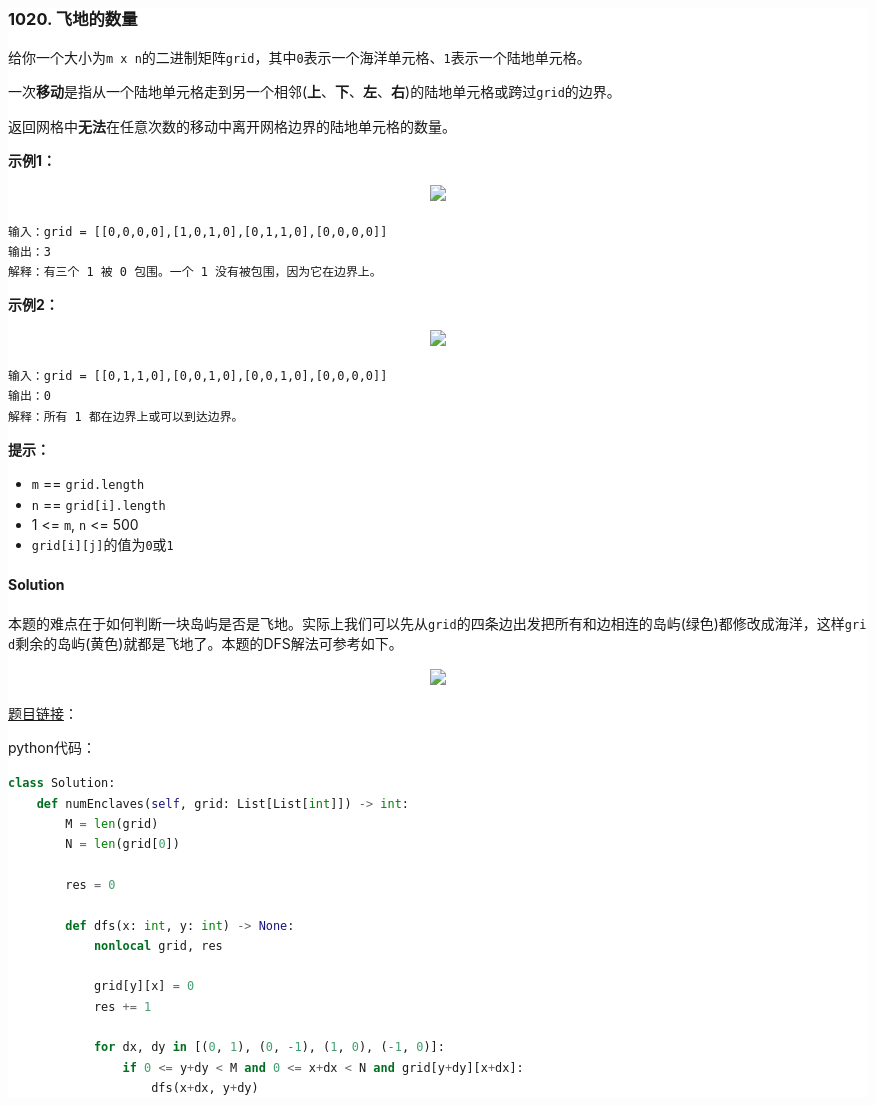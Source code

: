 
### 1020. 飞地的数量

给你一个大小为`m x n`的二进制矩阵`grid`，其中`0`表示一个海洋单元格、`1`表示一个陆地单元格。

一次**移动**是指从一个陆地单元格走到另一个相邻(**上**、**下**、**左**、**右**)的陆地单元格或跨过`grid`的边界。

返回网格中**无法**在任意次数的移动中离开网格边界的陆地单元格的数量。

**示例1：**

<div align=center>
<img src="https://images.weserv.nl/?url=assets.leetcode.com/uploads/2021/02/18/enclaves1.jpg">
</div>

```
输入：grid = [[0,0,0,0],[1,0,1,0],[0,1,1,0],[0,0,0,0]]
输出：3
解释：有三个 1 被 0 包围。一个 1 没有被包围，因为它在边界上。
```

**示例2：**

<div align=center>
<img src="https://images.weserv.nl/?url=assets.leetcode.com/uploads/2021/02/18/enclaves2.jpg">
</div>

```
输入：grid = [[0,1,1,0],[0,0,1,0],[0,0,1,0],[0,0,0,0]]
输出：0
解释：所有 1 都在边界上或可以到达边界。
```

**提示：**

- `m` == `grid.length`
- `n` == `grid[i].length`
- 1 <= `m`, `n` <= 500
- `grid[i][j]`的值为`0`或`1`

#### Solution

本题的难点在于如何判断一块岛屿是否是飞地。实际上我们可以先从`grid`的四条边出发把所有和边相连的岛屿(绿色)都修改成海洋，这样`grid`剩余的岛屿(黄色)就都是飞地了。本题的DFS解法可参考如下。

<div align=center>
<img src="https://images.weserv.nl/?url=i.imgur.com/PBqOhHS.png"  width="70%">
</div>

[题目链接](https://leetcode.cn/problems/number-of-enclaves/)：

python代码：

```python
class Solution:
    def numEnclaves(self, grid: List[List[int]]) -> int:
        M = len(grid)
        N = len(grid[0])

        res = 0

        def dfs(x: int, y: int) -> None:
            nonlocal grid, res

            grid[y][x] = 0
            res += 1

            for dx, dy in [(0, 1), (0, -1), (1, 0), (-1, 0)]:
                if 0 <= y+dy < M and 0 <= x+dx < N and grid[y+dy][x+dx]:
                    dfs(x+dx, y+dy)
```